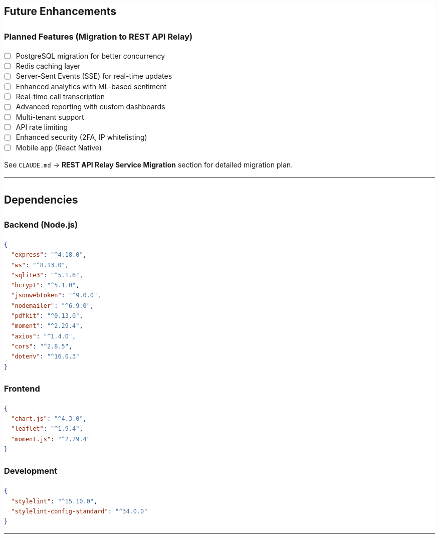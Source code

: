 
## Future Enhancements

### Planned Features (Migration to REST API Relay)
- [ ] PostgreSQL migration for better concurrency
- [ ] Redis caching layer
- [ ] Server-Sent Events (SSE) for real-time updates
- [ ] Enhanced analytics with ML-based sentiment
- [ ] Real-time call transcription
- [ ] Advanced reporting with custom dashboards
- [ ] Multi-tenant support
- [ ] API rate limiting
- [ ] Enhanced security (2FA, IP whitelisting)
- [ ] Mobile app (React Native)

See `CLAUDE.md` → **REST API Relay Service Migration** section for detailed migration plan.

---

## Dependencies

### Backend (Node.js)
```json
{
  "express": "^4.18.0",
  "ws": "^8.13.0",
  "sqlite3": "^5.1.6",
  "bcrypt": "^5.1.0",
  "jsonwebtoken": "^9.0.0",
  "nodemailer": "^6.9.0",
  "pdfkit": "^0.13.0",
  "moment": "^2.29.4",
  "axios": "^1.4.0",
  "cors": "^2.8.5",
  "dotenv": "^16.0.3"
}
```

### Frontend
```json
{
  "chart.js": "^4.3.0",
  "leaflet": "^1.9.4",
  "moment.js": "^2.29.4"
}
```

### Development
```json
{
  "stylelint": "^15.10.0",
  "stylelint-config-standard": "^34.0.0"
}
```

---